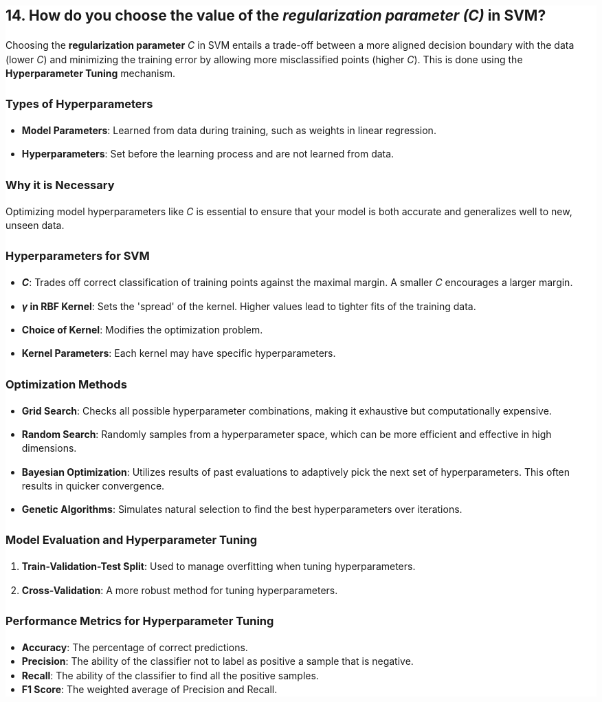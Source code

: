 ## 14. How do you choose the value of the _regularization parameter (C)_ in SVM?

Choosing the **regularization parameter** $C$ in SVM entails a trade-off between a more aligned decision boundary with the data (lower $C$) and minimizing the training error by allowing more misclassified points (higher $C$). This is done using the **Hyperparameter Tuning** mechanism.

### Types of Hyperparameters

- **Model Parameters**: Learned from data during training, such as weights in linear regression.

- **Hyperparameters**: Set before the learning process and are not learned from data. 

### Why it is Necessary

Optimizing model hyperparameters like $C$ is essential to ensure that your model is both accurate and generalizes well to new, unseen data. 

### Hyperparameters for SVM

- **$C$**: Trades off correct classification of training points against the maximal margin. A smaller $C$ encourages a larger margin.

- **$\gamma$ in RBF Kernel**: Sets the 'spread' of the kernel. Higher values lead to tighter fits of the training data.

- **Choice of Kernel**: Modifies the optimization problem.

- **Kernel Parameters**: Each kernel may have specific hyperparameters.

### Optimization Methods

- **Grid Search**: Checks all possible hyperparameter combinations, making it exhaustive but computationally expensive.

- **Random Search**: Randomly samples from a hyperparameter space, which can be more efficient and effective in high dimensions.

- **Bayesian Optimization**: Utilizes results of past evaluations to adaptively pick the next set of hyperparameters. This often results in quicker convergence.

- **Genetic Algorithms**: Simulates natural selection to find the best hyperparameters over iterations.

### Model Evaluation and Hyperparameter Tuning

1. **Train-Validation-Test Split**: Used to manage overfitting when tuning hyperparameters.

2. **Cross-Validation**: A more robust method for tuning hyperparameters.

### Performance Metrics for Hyperparameter Tuning

- **Accuracy**: The percentage of correct predictions.
- **Precision**: The ability of the classifier not to label as positive a sample that is negative.
- **Recall**: The ability of the classifier to find all the positive samples.
- **F1 Score**: The weighted average of Precision and Recall.
